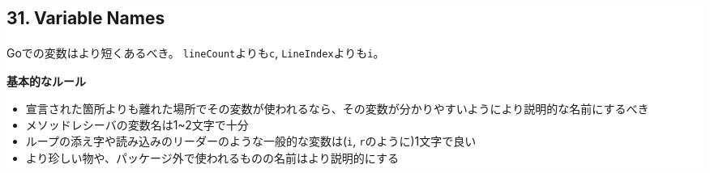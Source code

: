 ## 31. Variable Names
Goでの変数はより短くあるべき。
`lineCount`よりも`c`, `LineIndex`よりも`i`。

**基本的なルール**
- 宣言された箇所よりも離れた場所でその変数が使われるなら、その変数が分かりやすいようにより説明的な名前にするべき
- メソッドレシーバの変数名は1~2文字で十分
- ループの添え字や読み込みのリーダーのような一般的な変数は(`i`, `r`のように)1文字で良い
- より珍しい物や、パッケージ外で使われるものの名前はより説明的にする
